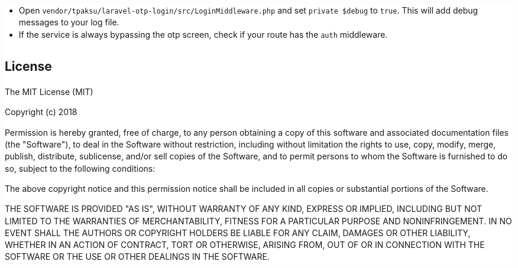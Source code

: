 - Open `vendor/tpaksu/laravel-otp-login/src/LoginMiddleware.php` and set `private $debug` to `true`. This will add debug messages to your log file.
- If the service is always bypassing the otp screen, check if your route has the `auth` middleware.

## License

The MIT License (MIT)

Copyright (c) 2018

Permission is hereby granted, free of charge, to any person obtaining a copy
of this software and associated documentation files (the "Software"), to deal
in the Software without restriction, including without limitation the rights
to use, copy, modify, merge, publish, distribute, sublicense, and/or sell
copies of the Software, and to permit persons to whom the Software is
furnished to do so, subject to the following conditions:

The above copyright notice and this permission notice shall be included in all
copies or substantial portions of the Software.

THE SOFTWARE IS PROVIDED "AS IS", WITHOUT WARRANTY OF ANY KIND, EXPRESS OR
IMPLIED, INCLUDING BUT NOT LIMITED TO THE WARRANTIES OF MERCHANTABILITY,
FITNESS FOR A PARTICULAR PURPOSE AND NONINFRINGEMENT. IN NO EVENT SHALL THE
AUTHORS OR COPYRIGHT HOLDERS BE LIABLE FOR ANY CLAIM, DAMAGES OR OTHER
LIABILITY, WHETHER IN AN ACTION OF CONTRACT, TORT OR OTHERWISE, ARISING FROM,
OUT OF OR IN CONNECTION WITH THE SOFTWARE OR THE USE OR OTHER DEALINGS IN THE
SOFTWARE.
